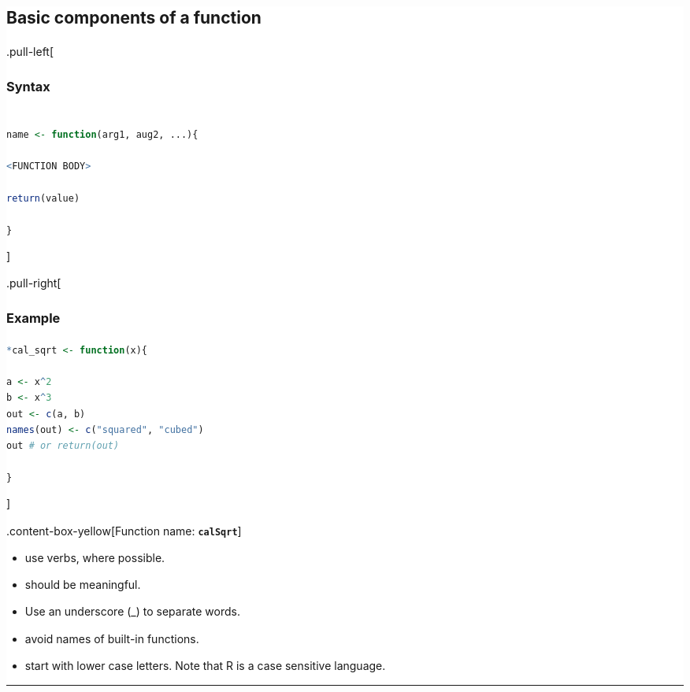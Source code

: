 ## Basic components of a function

.pull-left[

### Syntax

```r

name <- function(arg1, aug2, ...){

<FUNCTION BODY>

return(value)

}

```


]

.pull-right[

### Example


```r
*cal_sqrt <- function(x){

a <- x^2
b <- x^3
out <- c(a, b)
names(out) <- c("squared", "cubed")
out # or return(out)

}
```




]


.content-box-yellow[Function name: **`calSqrt`**]

 - use verbs, where possible.
 
 - should be meaningful.
 
 - Use an underscore (_) to separate words.
 
 - avoid names of built-in functions.
 
 - start with lower case letters. Note that R is a case sensitive language.



---
